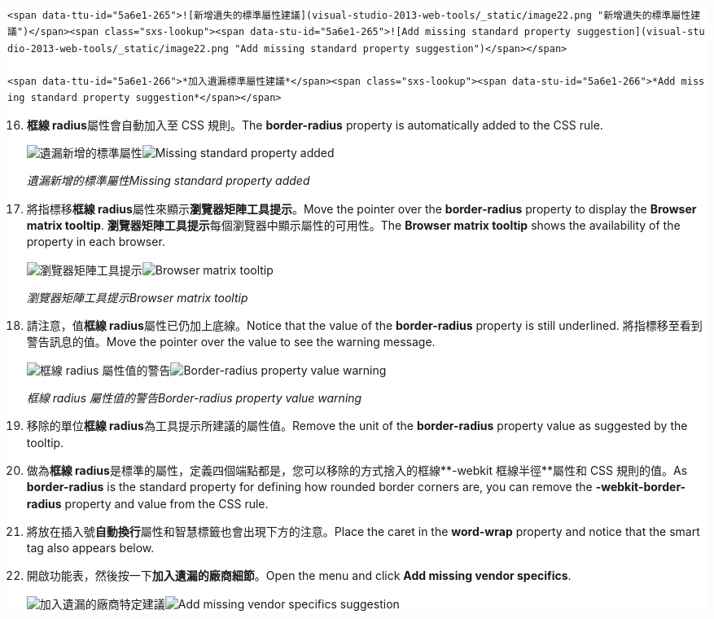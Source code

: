     <span data-ttu-id="5a6e1-265">![新增遺失的標準屬性建議](visual-studio-2013-web-tools/_static/image22.png "新增遺失的標準屬性建議")</span><span class="sxs-lookup"><span data-stu-id="5a6e1-265">![Add missing standard property suggestion](visual-studio-2013-web-tools/_static/image22.png "Add missing standard property suggestion")</span></span>

    <span data-ttu-id="5a6e1-266">*加入遺漏標準屬性建議*</span><span class="sxs-lookup"><span data-stu-id="5a6e1-266">*Add missing standard property suggestion*</span></span>
16. <span data-ttu-id="5a6e1-267">**框線 radius**屬性會自動加入至 CSS 規則。</span><span class="sxs-lookup"><span data-stu-id="5a6e1-267">The **border-radius** property is automatically added to the CSS rule.</span></span>

    <span data-ttu-id="5a6e1-268">![遺漏新增的標準屬性](visual-studio-2013-web-tools/_static/image23.png "遺漏新增的標準屬性")</span><span class="sxs-lookup"><span data-stu-id="5a6e1-268">![Missing standard property added](visual-studio-2013-web-tools/_static/image23.png "Missing standard property added")</span></span>

    <span data-ttu-id="5a6e1-269">*遺漏新增的標準屬性*</span><span class="sxs-lookup"><span data-stu-id="5a6e1-269">*Missing standard property added*</span></span>
17. <span data-ttu-id="5a6e1-270">將指標移**框線 radius**屬性來顯示**瀏覽器矩陣工具提示**。</span><span class="sxs-lookup"><span data-stu-id="5a6e1-270">Move the pointer over the **border-radius** property to display the **Browser matrix tooltip**.</span></span> <span data-ttu-id="5a6e1-271">**瀏覽器矩陣工具提示**每個瀏覽器中顯示屬性的可用性。</span><span class="sxs-lookup"><span data-stu-id="5a6e1-271">The **Browser matrix tooltip** shows the availability of the property in each browser.</span></span>

    <span data-ttu-id="5a6e1-272">![瀏覽器矩陣工具提示](visual-studio-2013-web-tools/_static/image24.png "瀏覽器矩陣工具提示")</span><span class="sxs-lookup"><span data-stu-id="5a6e1-272">![Browser matrix tooltip](visual-studio-2013-web-tools/_static/image24.png "Browser matrix tooltip")</span></span>

    <span data-ttu-id="5a6e1-273">*瀏覽器矩陣工具提示*</span><span class="sxs-lookup"><span data-stu-id="5a6e1-273">*Browser matrix tooltip*</span></span>
18. <span data-ttu-id="5a6e1-274">請注意，值**框線 radius**屬性已仍加上底線。</span><span class="sxs-lookup"><span data-stu-id="5a6e1-274">Notice that the value of the **border-radius** property is still underlined.</span></span> <span data-ttu-id="5a6e1-275">將指標移至看到警告訊息的值。</span><span class="sxs-lookup"><span data-stu-id="5a6e1-275">Move the pointer over the value to see the warning message.</span></span>

    <span data-ttu-id="5a6e1-276">![框線 radius 屬性值的警告](visual-studio-2013-web-tools/_static/image25.png "border-radius 屬性值的警告")</span><span class="sxs-lookup"><span data-stu-id="5a6e1-276">![Border-radius property value warning](visual-studio-2013-web-tools/_static/image25.png "Border-radius property value warning")</span></span>

    <span data-ttu-id="5a6e1-277">*框線 radius 屬性值的警告*</span><span class="sxs-lookup"><span data-stu-id="5a6e1-277">*Border-radius property value warning*</span></span>
19. <span data-ttu-id="5a6e1-278">移除的單位**框線 radius**為工具提示所建議的屬性值。</span><span class="sxs-lookup"><span data-stu-id="5a6e1-278">Remove the unit of the **border-radius** property value as suggested by the tooltip.</span></span>
20. <span data-ttu-id="5a6e1-279">做為**框線 radius**是標準的屬性，定義四個端點都是，您可以移除的方式捨入的框線**-webkit 框線半徑**屬性和 CSS 規則的值。</span><span class="sxs-lookup"><span data-stu-id="5a6e1-279">As **border-radius** is the standard property for defining how rounded border corners are, you can remove the **-webkit-border-radius** property and value from the CSS rule.</span></span>
21. <span data-ttu-id="5a6e1-280">將放在插入號**自動換行**屬性和智慧標籤也會出現下方的注意。</span><span class="sxs-lookup"><span data-stu-id="5a6e1-280">Place the caret in the **word-wrap** property and notice that the smart tag also appears below.</span></span>
22. <span data-ttu-id="5a6e1-281">開啟功能表，然後按一下**加入遺漏的廠商細節**。</span><span class="sxs-lookup"><span data-stu-id="5a6e1-281">Open the menu and click **Add missing vendor specifics**.</span></span>

    <span data-ttu-id="5a6e1-282">![加入遺漏的廠商特定建議](visual-studio-2013-web-tools/_static/image26.png "加入遺漏的廠商特定建議")</span><span class="sxs-lookup"><span data-stu-id="5a6e1-282">![Add missing vendor specifics suggestion](visual-studio-2013-web-tools/_static/image26.png "Add missing vendor specifics suggestion")</span></span>
